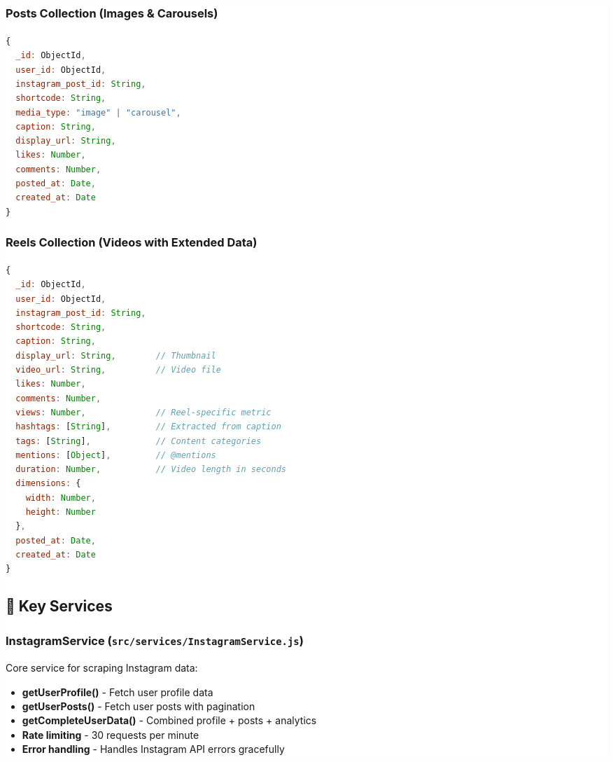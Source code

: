 ### **Posts Collection** (Images & Carousels)
```javascript
{
  _id: ObjectId,
  user_id: ObjectId,
  instagram_post_id: String,
  shortcode: String,
  media_type: "image" | "carousel",
  caption: String,
  display_url: String,
  likes: Number,
  comments: Number,
  posted_at: Date,
  created_at: Date
}
```

### **Reels Collection** (Videos with Extended Data)
```javascript
{
  _id: ObjectId,
  user_id: ObjectId,
  instagram_post_id: String,
  shortcode: String,
  caption: String,
  display_url: String,        // Thumbnail
  video_url: String,          // Video file
  likes: Number,
  comments: Number,
  views: Number,              // Reel-specific metric
  hashtags: [String],         // Extracted from caption
  tags: [String],             // Content categories
  mentions: [Object],         // @mentions
  duration: Number,           // Video length in seconds
  dimensions: {
    width: Number,
    height: Number
  },
  posted_at: Date,
  created_at: Date
}
```

## 🎯 Key Services

### **InstagramService** (`src/services/InstagramService.js`)
Core service for scraping Instagram data:
- **getUserProfile()** - Fetch user profile data
- **getUserPosts()** - Fetch user posts with pagination
- **getCompleteUserData()** - Combined profile + posts + analytics
- **Rate limiting** - 30 requests per minute
- **Error handling** - Handles Instagram API errors gracefully
